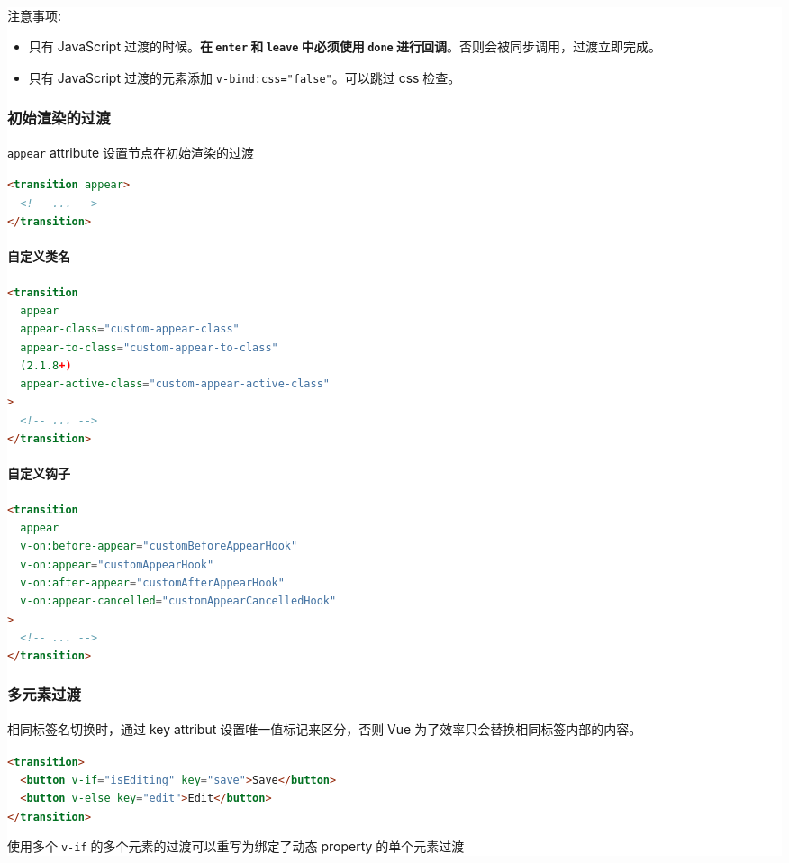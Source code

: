 注意事项:

- 只有 JavaScript 过渡的时候。**在 `enter` 和 `leave` 中必须使用 `done` 进行回调**。否则会被同步调用，过渡立即完成。

- 只有 JavaScript 过渡的元素添加 `v-bind:css="false"`。可以跳过 css 检查。

### 初始渲染的过渡

`appear` attribute 设置节点在初始渲染的过渡

```html
<transition appear>
  <!-- ... -->
</transition>
```

#### 自定义类名

```html
<transition
  appear
  appear-class="custom-appear-class"
  appear-to-class="custom-appear-to-class"
  (2.1.8+)
  appear-active-class="custom-appear-active-class"
>
  <!-- ... -->
</transition>
```

#### 自定义钩子

```html
<transition
  appear
  v-on:before-appear="customBeforeAppearHook"
  v-on:appear="customAppearHook"
  v-on:after-appear="customAfterAppearHook"
  v-on:appear-cancelled="customAppearCancelledHook"
>
  <!-- ... -->
</transition>
```

### 多元素过渡

相同标签名切换时，通过 key attribut 设置唯一值标记来区分，否则 Vue 为了效率只会替换相同标签内部的内容。

```html
<transition>
  <button v-if="isEditing" key="save">Save</button>
  <button v-else key="edit">Edit</button>
</transition>
```

使用多个 `v-if` 的多个元素的过渡可以重写为绑定了动态 property 的单个元素过渡
